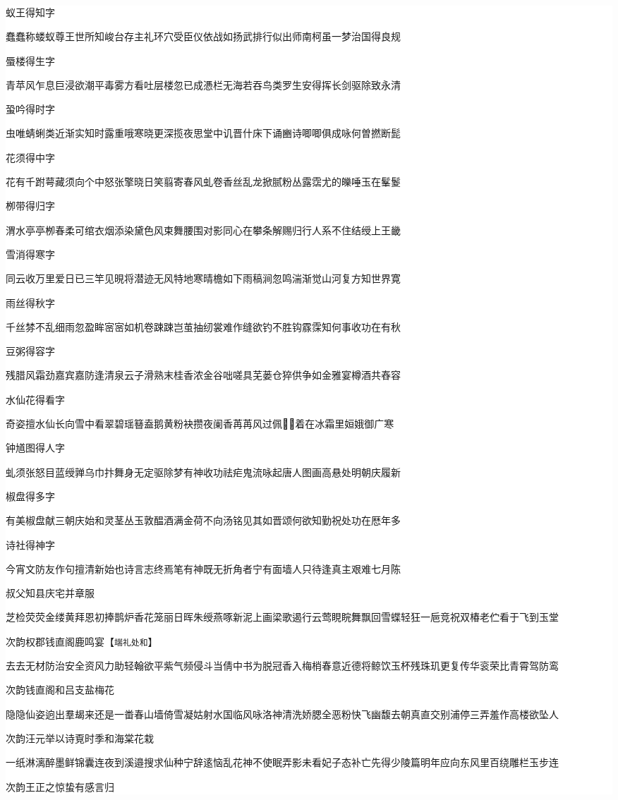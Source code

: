 蚁王得知字  

蠢蠢称蝼蚁尊王世所知峻台存主礼环穴受臣仪依战如扬武排行似出师南柯虽一梦治国得良规  

蜃楼得生字  

青苹风乍息巨浸欲潮平毒雾方看吐层楼忽已成慿栏无海若吞鸟类罗生安得挥长剑驱除致永清  

蛩吟得时字  

虫唯蜻蜊类近渐实知时露重哦寒晓更深揽夜思堂中讥晋什床下诵豳诗唧唧俱成咏何曽撚断髭  

花须得中字  

花有千跗萼藏须向个中怒张擎晓日笑翦寄春风虬卷香丝乱龙掀腻粉丛露霑尤的皪唾玉在髼鬉  

栁带得归字  

渭水亭亭栁春柔可绾衣烟添染黛色风束舞腰围对影同心在攀条解赐归行人系不住结绶上王畿  

雪消得寒字  

同云收万里爱日已三竿见晛将潜迹无风特地寒晴檐如下雨稿涧忽鸣湍渐觉山河复方知世界寛  

雨丝得秋字  

千丝棼不乱细雨忽盈眸宻宻如机卷踈踈岂茧抽纫裳难作缝欲钓不胜钩霡霂知何事收功在有秋  

豆粥得容字  

残腊风霜劲嘉宾嘉防逢清泉云子滑熟末桂香浓金谷咄嗟具芜蒌仓猝供争如金雅宴樽酒共舂容  

水仙花得看字  

奇姿擅水仙长向雪中看翠碧瑶簮盍鹅黄粉袂攒夜阑香苒苒风过佩着在冰霜里姮娥御广寒  

钟馗图得人字  

虬须张怒目蓝绶亸乌巾抃舞身无定驱除梦有神收功祛疟鬼流咏起唐人图画高悬处明朝庆履新  

椒盘得多字  

有美椒盘献三朝庆始和灵茎丛玉敦醖酒满金荷不向汤铭见其如晋颂何欲知勤祝处功在厯年多  

诗社得神字  

今宵文防友作句擅清新始也诗言志终焉笔有神既无折角者宁有面墙人只待逢真主艰难七月陈  

叔父知县庆宅并章服  

芝检荧荧金缕黄拜恩初捧鹊炉香花笼丽日晖朱绶燕啄新泥上画梁歌遏行云莺睍睆舞飘回雪蝶轻狂一巵竞祝双椿老伫看于飞到玉堂  

次韵权郡钱直阁鹿鸣宴【`端礼处和`】  

去去无材防治安全资风力助轻翰欲平紫气频侵斗当倩中书为脱冠香入梅梢春意近德将鲸饮玉杯残珠玑更复传华衮荣比青霄驾防鸾  

次韵钱直阁和吕支盐梅花  

隐隐仙姿逈出羣朅来还是一畨春山墙倚雪凝姑射水国临风咏洛神清洗娇腮全恶粉快飞幽馥去朝真直交别浦停三弄羞作高楼欲坠人  

次韵汪元举以诗覔时季和海棠花栽  

一纸淋漓醉墨鲜锦囊连夜到溪邉搜求仙种宁辞逺恼乱花神不使眠弄影未看妃子态补亡先得少陵篇明年应向东风里百绕雕栏玉步连  

次韵王正之惊蛰有感言归  
